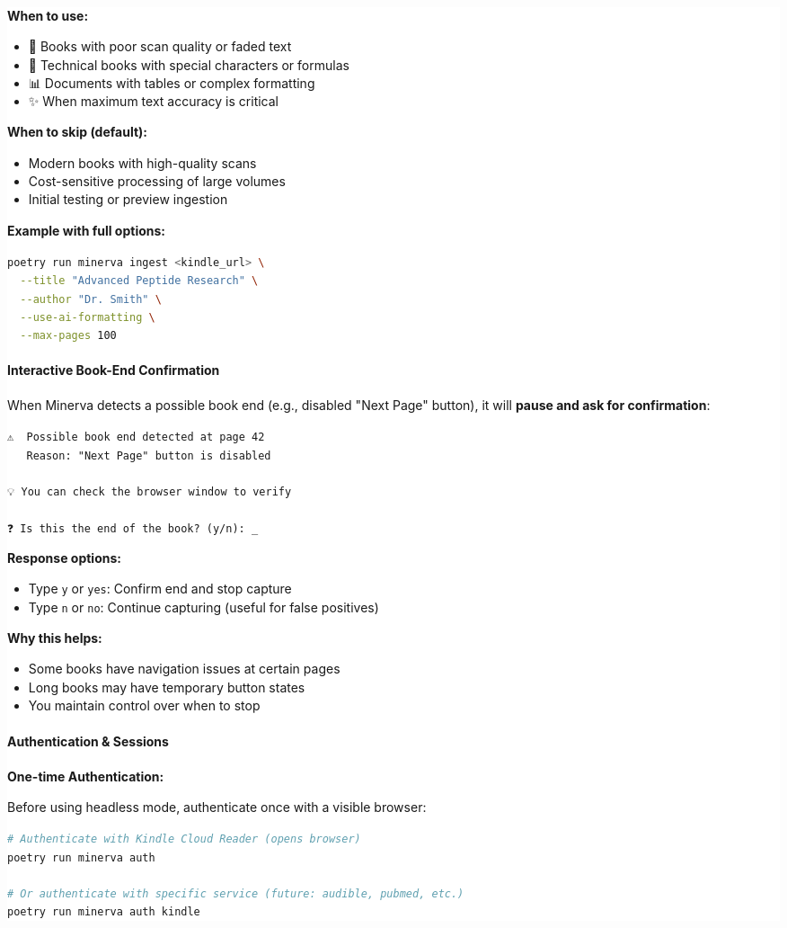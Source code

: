 **When to use:**
- 📖 Books with poor scan quality or faded text
- 🔬 Technical books with special characters or formulas
- 📊 Documents with tables or complex formatting
- ✨ When maximum text accuracy is critical

**When to skip (default):**
- Modern books with high-quality scans
- Cost-sensitive processing of large volumes
- Initial testing or preview ingestion

**Example with full options:**
```bash
poetry run minerva ingest <kindle_url> \
  --title "Advanced Peptide Research" \
  --author "Dr. Smith" \
  --use-ai-formatting \
  --max-pages 100
```

#### Interactive Book-End Confirmation

When Minerva detects a possible book end (e.g., disabled "Next Page" button), it will **pause and ask for confirmation**:

```
⚠️  Possible book end detected at page 42
   Reason: "Next Page" button is disabled

💡 You can check the browser window to verify

❓ Is this the end of the book? (y/n): _
```

**Response options:**
- Type `y` or `yes`: Confirm end and stop capture
- Type `n` or `no`: Continue capturing (useful for false positives)

**Why this helps:**
- Some books have navigation issues at certain pages
- Long books may have temporary button states
- You maintain control over when to stop

#### Authentication & Sessions

**One-time Authentication:**

Before using headless mode, authenticate once with a visible browser:

```bash
# Authenticate with Kindle Cloud Reader (opens browser)
poetry run minerva auth

# Or authenticate with specific service (future: audible, pubmed, etc.)
poetry run minerva auth kindle
```
